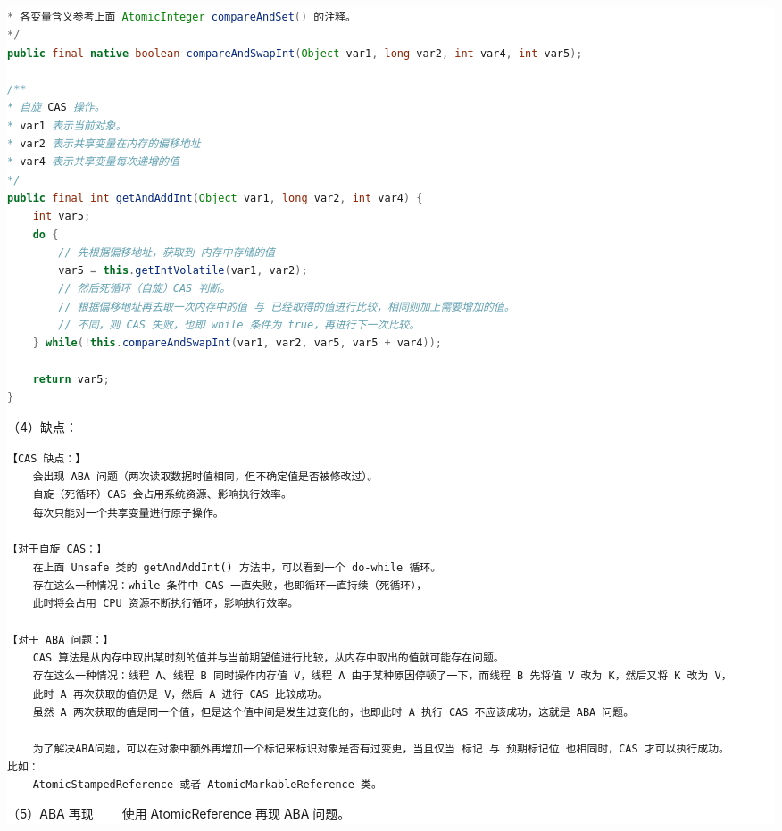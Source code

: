 ```java
* 各变量含义参考上面 AtomicInteger compareAndSet() 的注释。 
*/
public final native boolean compareAndSwapInt(Object var1, long var2, int var4, int var5);

/**
* 自旋 CAS 操作。
* var1 表示当前对象。
* var2 表示共享变量在内存的偏移地址
* var4 表示共享变量每次递增的值
*/
public final int getAndAddInt(Object var1, long var2, int var4) {
    int var5;
    do {
        // 先根据偏移地址，获取到 内存中存储的值
        var5 = this.getIntVolatile(var1, var2);
        // 然后死循环（自旋）CAS 判断。
        // 根据偏移地址再去取一次内存中的值 与 已经取得的值进行比较，相同则加上需要增加的值。
        // 不同，则 CAS 失败，也即 while 条件为 true，再进行下一次比较。
    } while(!this.compareAndSwapInt(var1, var2, var5, var5 + var4));

    return var5;
}
```

 

（4）缺点：

```
【CAS 缺点：】
    会出现 ABA 问题（两次读取数据时值相同，但不确定值是否被修改过）。
    自旋（死循环）CAS 会占用系统资源、影响执行效率。
    每次只能对一个共享变量进行原子操作。
    
【对于自旋 CAS：】
    在上面 Unsafe 类的 getAndAddInt() 方法中，可以看到一个 do-while 循环。
    存在这么一种情况：while 条件中 CAS 一直失败，也即循环一直持续（死循环），
    此时将会占用 CPU 资源不断执行循环，影响执行效率。
    
【对于 ABA 问题：】
    CAS 算法是从内存中取出某时刻的值并与当前期望值进行比较，从内存中取出的值就可能存在问题。
    存在这么一种情况：线程 A、线程 B 同时操作内存值 V，线程 A 由于某种原因停顿了一下，而线程 B 先将值 V 改为 K，然后又将 K 改为 V，
    此时 A 再次获取的值仍是 V，然后 A 进行 CAS 比较成功。
    虽然 A 两次获取的值是同一个值，但是这个值中间是发生过变化的，也即此时 A 执行 CAS 不应该成功，这就是 ABA 问题。

    为了解决ABA问题，可以在对象中额外再增加一个标记来标识对象是否有过变更，当且仅当 标记 与 预期标记位 也相同时，CAS 才可以执行成功。
比如：
    AtomicStampedReference 或者 AtomicMarkableReference 类。
```

 

（5）ABA 再现
　　使用 AtomicReference<Integer> 再现 ABA 问题。
